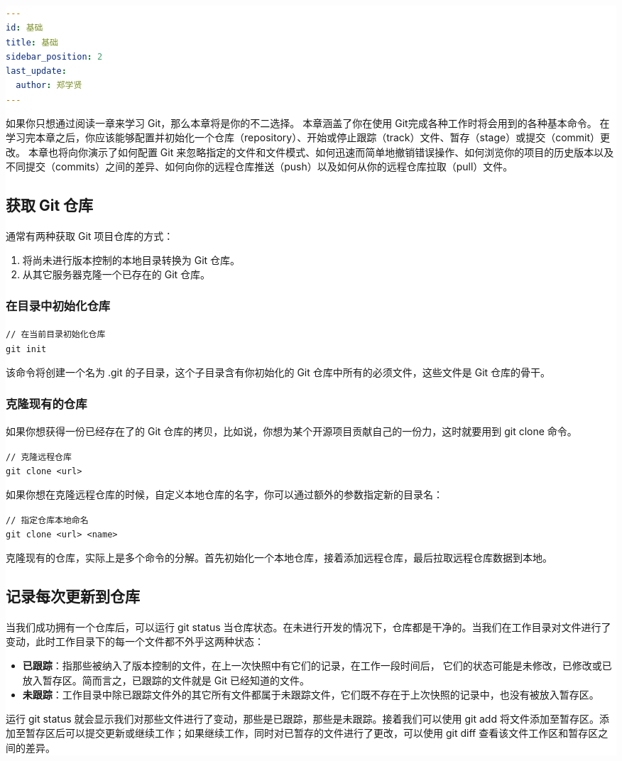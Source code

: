 ```yaml
---
id: 基础
title: 基础
sidebar_position: 2
last_update:
  author: 郑学贤
---
```


如果你只想通过阅读一章来学习 Git，那么本章将是你的不二选择。 本章涵盖了你在使用 Git完成各种工作时将会用到的各种基本命令。 在学习完本章之后，你应该能够配置并初始化一个仓库（repository）、开始或停止跟踪（track）文件、暂存（stage）或提交（commit）更改。 本章也将向你演示了如何配置 Git 来忽略指定的文件和文件模式、如何迅速而简单地撤销错误操作、如何浏览你的项目的历史版本以及不同提交（commits）之间的差异、如何向你的远程仓库推送（push）以及如何从你的远程仓库拉取（pull）文件。

## 获取 Git 仓库

通常有两种获取 Git 项目仓库的方式：

1. 将尚未进行版本控制的本地目录转换为 Git 仓库。
2. 从其它服务器克隆一个已存在的 Git 仓库。

### 在目录中初始化仓库

```shell
// 在当前目录初始化仓库
git init
```

该命令将创建一个名为 .git 的子目录，这个子目录含有你初始化的 Git 仓库中所有的必须文件，这些文件是 Git 仓库的骨干。

### 克隆现有的仓库

如果你想获得一份已经存在了的 Git 仓库的拷贝，比如说，你想为某个开源项目贡献自己的一份力，这时就要用到 git clone 命令。

```shell
// 克隆远程仓库
git clone <url> 
```

如果你想在克隆远程仓库的时候，自定义本地仓库的名字，你可以通过额外的参数指定新的目录名：

```shell
// 指定仓库本地命名
git clone <url> <name>
```

克隆现有的仓库，实际上是多个命令的分解。首先初始化一个本地仓库，接着添加远程仓库，最后拉取远程仓库数据到本地。

## 记录每次更新到仓库

当我们成功拥有一个仓库后，可以运行 git status 当仓库状态。在未进行开发的情况下，仓库都是干净的。当我们在工作目录对文件进行了变动，此时工作目录下的每一个文件都不外乎这两种状态：

- **已跟踪**：指那些被纳入了版本控制的文件，在上一次快照中有它们的记录，在工作一段时间后， 它们的状态可能是未修改，已修改或已放入暂存区。简而言之，已跟踪的文件就是 Git 已经知道的文件。
- **未跟踪**：工作目录中除已跟踪文件外的其它所有文件都属于未跟踪文件，它们既不存在于上次快照的记录中，也没有被放入暂存区。

运行 git status 就会显示我们对那些文件进行了变动，那些是已跟踪，那些是未跟踪。接着我们可以使用 git add 将文件添加至暂存区。添加至暂存区后可以提交更新或继续工作；如果继续工作，同时对已暂存的文件进行了更改，可以使用 git diff 查看该文件工作区和暂存区之间的差异。
